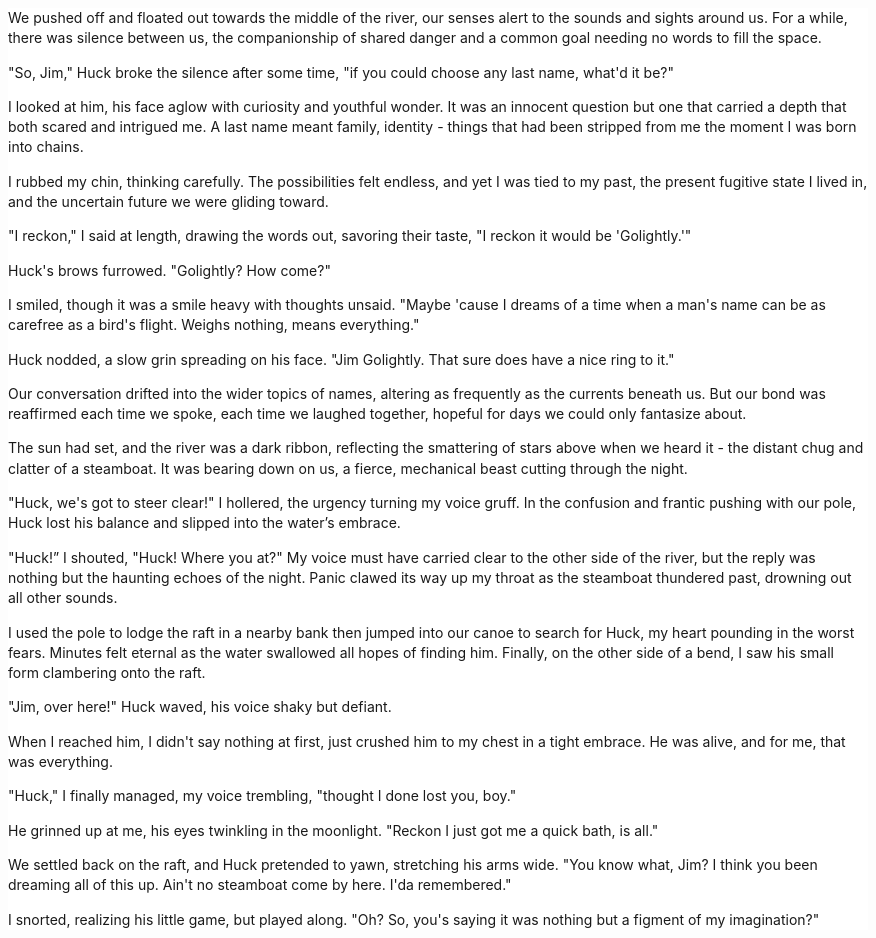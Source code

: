 We pushed off and floated out towards the middle of the river, our senses alert to the sounds and sights around us. For a while, there was silence between us, the companionship of shared danger and a common goal needing no words to fill the space.

"So, Jim," Huck broke the silence after some time, "if you could choose any last name, what'd it be?"

I looked at him, his face aglow with curiosity and youthful wonder. It was an innocent question but one that carried a depth that both scared and intrigued me. A last name meant family, identity - things that had been stripped from me the moment I was born into chains.

I rubbed my chin, thinking carefully. The possibilities felt endless, and yet I was tied to my past, the present fugitive state I lived in, and the uncertain future we were gliding toward.

"I reckon," I said at length, drawing the words out, savoring their taste, "I reckon it would be 'Golightly.'"

Huck's brows furrowed. "Golightly? How come?"

I smiled, though it was a smile heavy with thoughts unsaid. "Maybe 'cause I dreams of a time when a man's name can be as carefree as a bird's flight. Weighs nothing, means everything."

Huck nodded, a slow grin spreading on his face. "Jim Golightly. That sure does have a nice ring to it."

Our conversation drifted into the wider topics of names, altering as frequently as the currents beneath us. But our bond was reaffirmed each time we spoke, each time we laughed together, hopeful for days we could only fantasize about.

The sun had set, and the river was a dark ribbon, reflecting the smattering of stars above when we heard it - the distant chug and clatter of a steamboat. It was bearing down on us, a fierce, mechanical beast cutting through the night.

"Huck, we's got to steer clear!" I hollered, the urgency turning my voice gruff. In the confusion and frantic pushing with our pole, Huck lost his balance and slipped into the water’s embrace.

"Huck!” I shouted, "Huck! Where you at?" My voice must have carried clear to the other side of the river, but the reply was nothing but the haunting echoes of the night. Panic clawed its way up my throat as the steamboat thundered past, drowning out all other sounds.

I used the pole to lodge the raft in a nearby bank then jumped into our canoe to search for Huck, my heart pounding in the worst fears. Minutes felt eternal as the water swallowed all hopes of finding him. Finally, on the other side of a bend, I saw his small form clambering onto the raft.

"Jim, over here!" Huck waved, his voice shaky but defiant.

When I reached him, I didn't say nothing at first, just crushed him to my chest in a tight embrace. He was alive, and for me, that was everything.

"Huck," I finally managed, my voice trembling, "thought I done lost you, boy."

He grinned up at me, his eyes twinkling in the moonlight. "Reckon I just got me a quick bath, is all."

We settled back on the raft, and Huck pretended to yawn, stretching his arms wide. "You know what, Jim? I think you been dreaming all of this up. Ain't no steamboat come by here. I'da remembered."

I snorted, realizing his little game, but played along. "Oh? So, you's saying it was nothing but a figment of my imagination?"
